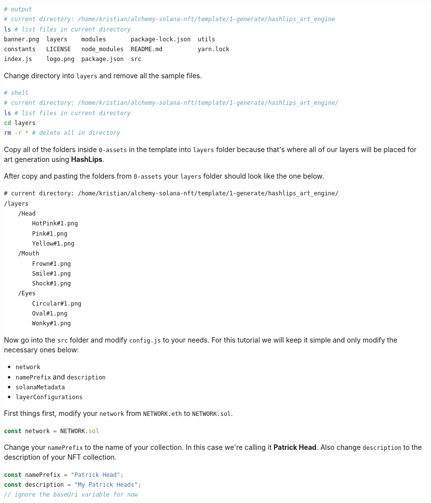 ```sh
# output
# current directory: /home/kristian/alchemy-solana-nft/template/1-generate/hashlips_art_engine
ls # list files in current directory
banner.png  layers    modules       package-lock.json  utils
constants   LICENSE   node_modules  README.md          yarn.lock
index.js    logo.png  package.json  src
```

Change directory into `layers` and remove all the sample files.
```sh
# shell
# current directory: /home/kristian/alchemy-solana-nft/template/1-generate/hashlips_art_engine/
ls # list files in current directory
cd layers
rm -r * # delete all in directory 
```

Copy all of the folders inside `0-assets` in the template into `layers` folder because that's where all of our layers will be placed for art generation using **HashLips**.

After copy and pasting the folders from `0-assets` your `layers` folder should look like the one below.
```
# current directory: /home/kristian/alchemy-solana-nft/template/1-generate/hashlips_art_engine/
/layers
	/Head
		HotPink#1.png
		Pink#1.png
		Yellow#1.png
	/Mouth
		Frown#1.png
		Smile#1.png
		Shock#1.png
	/Eyes
		Circular#1.png
		Oval#1.png
		Wonky#1.png
```

Now go into the `src` folder and modify `config.js` to your needs. For this tutorial we will keep it simple and only modify the necessary ones below:

- `network` 
- `namePrefix` and `description`
- `solanaMetadata`
- `layerConfigurations`

First things first, modify your `network` from `NETWORK.eth` to `NETWORK.sol`.
```js
const network = NETWORK.sol
```

Change your `namePrefix` to the name of your collection. In this case we're calling it **Patrick Head**. Also change `description` to the description of your NFT collection.
```js
const namePrefix = "Patrick Head";
const description = "My Patrick Heads";
// ignore the baseUri variable for now
```
